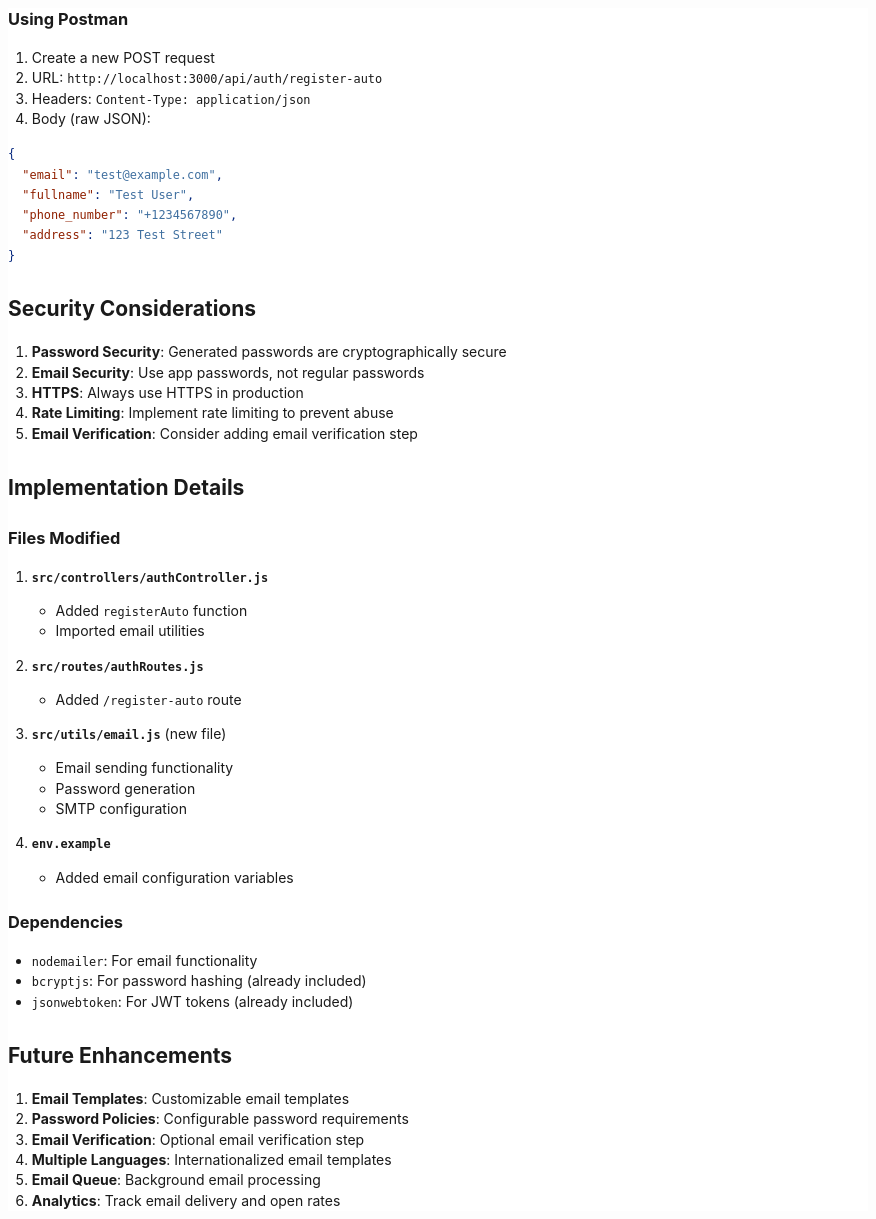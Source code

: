 ### Using Postman

1. Create a new POST request
2. URL: `http://localhost:3000/api/auth/register-auto`
3. Headers: `Content-Type: application/json`
4. Body (raw JSON):
```json
{
  "email": "test@example.com",
  "fullname": "Test User",
  "phone_number": "+1234567890",
  "address": "123 Test Street"
}
```

## Security Considerations

1. **Password Security**: Generated passwords are cryptographically secure
2. **Email Security**: Use app passwords, not regular passwords
3. **HTTPS**: Always use HTTPS in production
4. **Rate Limiting**: Implement rate limiting to prevent abuse
5. **Email Verification**: Consider adding email verification step

## Implementation Details

### Files Modified

1. **`src/controllers/authController.js`**
   - Added `registerAuto` function
   - Imported email utilities

2. **`src/routes/authRoutes.js`**
   - Added `/register-auto` route

3. **`src/utils/email.js`** (new file)
   - Email sending functionality
   - Password generation
   - SMTP configuration

4. **`env.example`**
   - Added email configuration variables

### Dependencies

- `nodemailer`: For email functionality
- `bcryptjs`: For password hashing (already included)
- `jsonwebtoken`: For JWT tokens (already included)

## Future Enhancements

1. **Email Templates**: Customizable email templates
2. **Password Policies**: Configurable password requirements
3. **Email Verification**: Optional email verification step
4. **Multiple Languages**: Internationalized email templates
5. **Email Queue**: Background email processing
6. **Analytics**: Track email delivery and open rates
